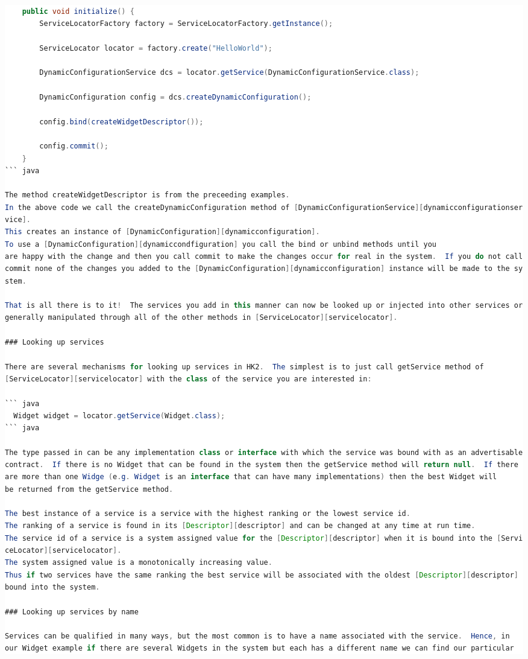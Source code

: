 ``` java
    public void initialize() {
        ServiceLocatorFactory factory = ServiceLocatorFactory.getInstance();
        
        ServiceLocator locator = factory.create("HelloWorld");
        
        DynamicConfigurationService dcs = locator.getService(DynamicConfigurationService.class);
        
        DynamicConfiguration config = dcs.createDynamicConfiguration();
        
        config.bind(createWidgetDescriptor());
        
        config.commit();
    }
``` java

The method createWidgetDescriptor is from the preceeding examples.
In the above code we call the createDynamicConfiguration method of [DynamicConfigurationService][dynamicconfigurationservice].
This creates an instance of [DynamicConfiguration][dynamicconfiguration].
To use a [DynamicConfiguration][dynamiccondfiguration] you call the bind or unbind methods until you
are happy with the change and then you call commit to make the changes occur for real in the system.  If you do not call
commit none of the changes you added to the [DynamicConfiguration][dynamicconfiguration] instance will be made to the system.
 
That is all there is to it!  The services you add in this manner can now be looked up or injected into other services or
generally manipulated through all of the other methods in [ServiceLocator][servicelocator].
 
### Looking up services

There are several mechanisms for looking up services in HK2.  The simplest is to just call getService method of
[ServiceLocator][servicelocator] with the class of the service you are interested in:
 
``` java
  Widget widget = locator.getService(Widget.class);
``` java

The type passed in can be any implementation class or interface with which the service was bound with as an advertisable
contract.  If there is no Widget that can be found in the system then the getService method will return null.  If there
are more than one Widge (e.g. Widget is an interface that can have many implementations) then the best Widget will
be returned from the getService method.
 
The best instance of a service is a service with the highest ranking or the lowest service id.
The ranking of a service is found in its [Descriptor][descriptor] and can be changed at any time at run time.
The service id of a service is a system assigned value for the [Descriptor][descriptor] when it is bound into the [ServiceLocator][servicelocator].
The system assigned value is a monotonically increasing value.
Thus if two services have the same ranking the best service will be associated with the oldest [Descriptor][descriptor] bound into the system.
 
### Looking up services by name

Services can be qualified in many ways, but the most common is to have a name associated with the service.  Hence, in
our Widget example if there are several Widgets in the system but each has a different name we can find our particular
```

[buildhelper]: apidocs/org/glassfish/hk2/utilities/BuilderHelper.html
[servicelocator]: apidocs/org/glassfish/hk2/api/ServiceLocator.html
[filter]: apidocs/org/glassfish/hk2/api/Filter.html
[descriptor]: apidocs/org/glassfish/hk2/api/Descriptor.html
[indexedfilter]: apidocs/org/glassfish/hk2/api/IndexedFilter.html
[annotationlitteral]: apidocs/org/glassfish/hk2/AnnotationLiteral.html
[dynamicconfigurationservice]: apidocs/org/glassfish/hk2/api/DynamicConfigurationService.html
[dynamicconfiguration]: apidocs/org/glassfish/hk2/api/DynamicConfiguration.html
[descriptorimpl]: apidocs/org/glassfish/hk2/utilities/DescriptorImpl.html
[injectionresolver]: apidocs/org/glassfish/hk2/api/InjectionResolver.html
[servicelocatorfactory]: apidocs/org/glassfish/hk2/api/ServiceLocatorFactory.html
[servicelocatorgenerator]: apidocs/org/glassfish/extension/api/ServiceLocatorGenerator.html
[descriptorbuilder]: apidocs/org/glassfish/hk2/utilities/DescriptorBuilder.html
[contract]: apidocs/org/jvnet/hk2/annotations/Contract.html
[service]: apidocs/org/jvnet/hk2/annotations/Service.html
[annotationliteral]: apidocs/org/glassfish/hk2/api/AnnotationLiteral.html